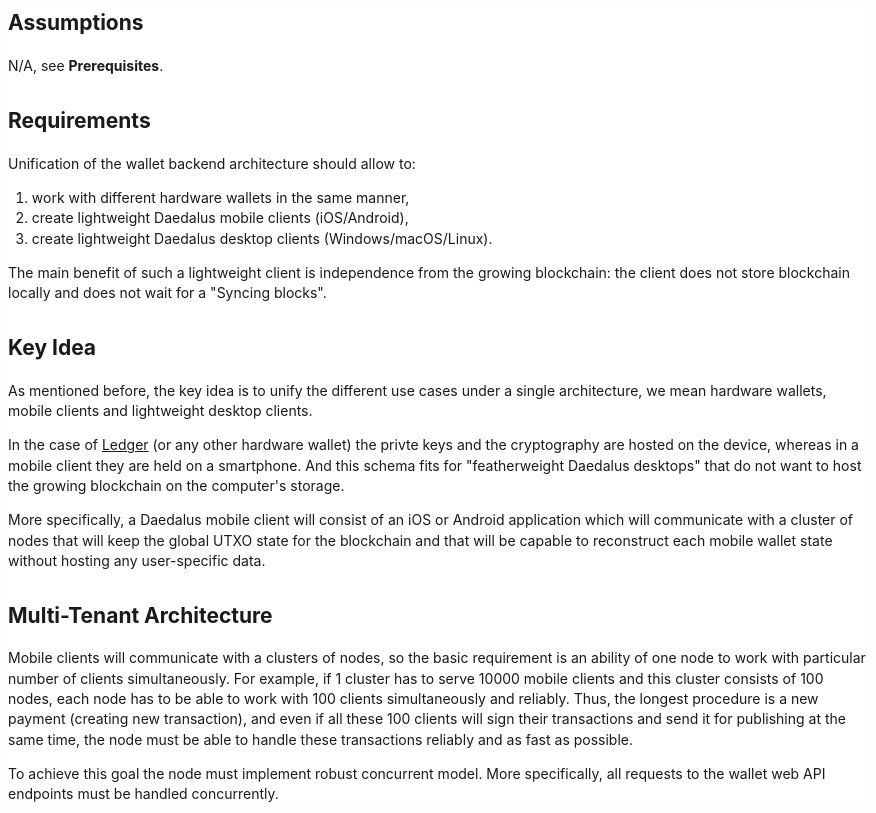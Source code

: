## Assumptions

N/A, see **Prerequisites**.

## Requirements

Unification of the wallet backend architecture should allow to:

1. work with different hardware wallets in the same manner,
2. create lightweight Daedalus mobile clients (iOS/Android),
3. create lightweight Daedalus desktop clients (Windows/macOS/Linux).

The main benefit of such a lightweight client is independence from the growing blockchain: the client does not
store blockchain locally and does not wait for a "Syncing blocks".

## Key Idea

As mentioned before, the key idea is to unify the different use cases under a single architecture, we mean
hardware wallets, mobile clients and lightweight desktop clients.

In the case of [Ledger](https://www.ledgerwallet.com/) (or any other hardware wallet) the privte keys and the
cryptography are hosted on the device, whereas in a mobile client they are held on a smartphone. And this schema
fits for "featherweight Daedalus desktops" that do not want to host the growing blockchain on the computer's
storage.

More specifically, a Daedalus mobile client will consist of an iOS or Android application which will communicate
with a cluster of nodes that will keep the global UTXO state for the blockchain and that will be capable
to reconstruct each mobile wallet state without hosting any user-specific data.

## Multi-Tenant Architecture

Mobile clients will communicate with a clusters of nodes, so the basic requirement is an ability of one node to work
with particular number of clients simultaneously. For example, if 1 cluster has to serve 10000 mobile clients and
this cluster consists of 100 nodes, each node has to be able to work with 100 clients simultaneously and reliably.
Thus, the longest procedure is a new payment (creating new transaction), and even if all these 100 clients will
sign their transactions and send it for publishing at the same time, the node must be able to handle these
transactions reliably and as fast as possible.

To achieve this goal the node must implement robust concurrent model. More specifically, all requests to the wallet
web API endpoints must be handled concurrently.

